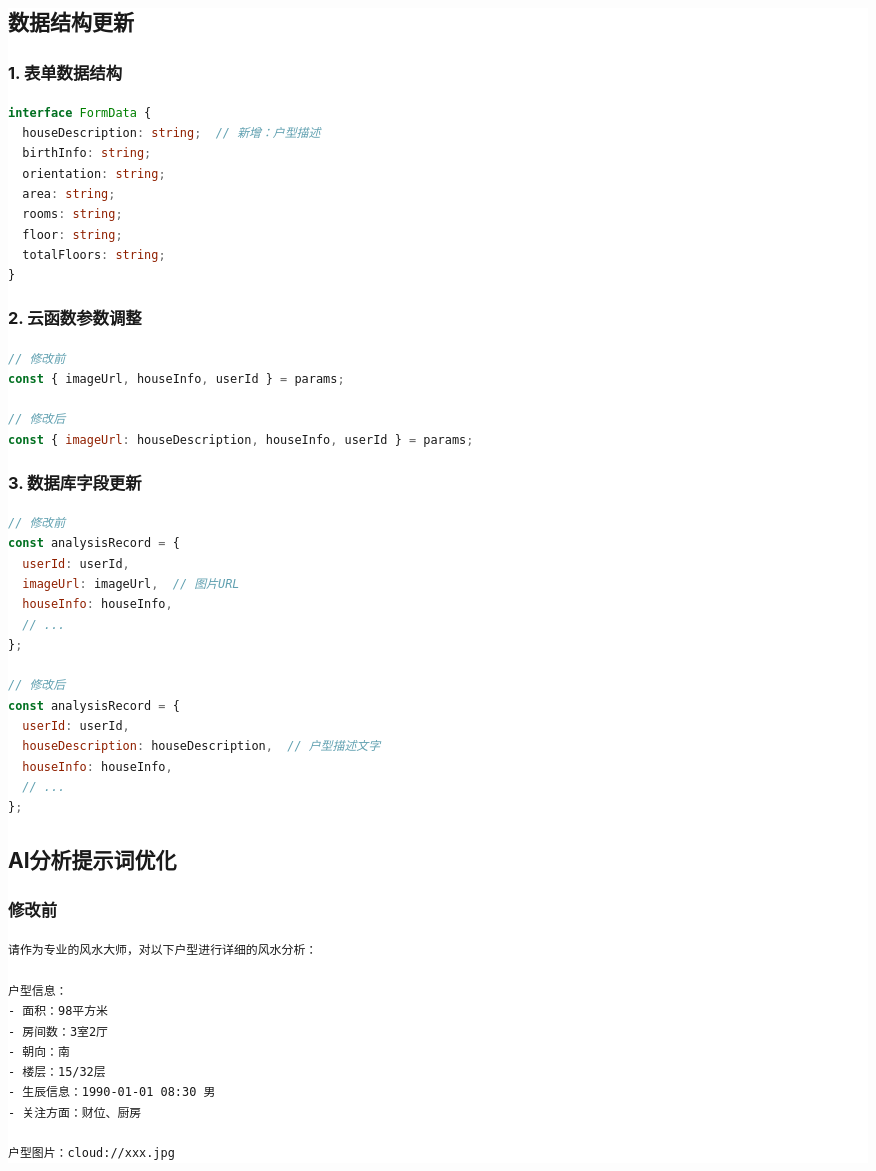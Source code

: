 ## 数据结构更新

### 1. 表单数据结构
```typescript
interface FormData {
  houseDescription: string;  // 新增：户型描述
  birthInfo: string;
  orientation: string;
  area: string;
  rooms: string;
  floor: string;
  totalFloors: string;
}
```

### 2. 云函数参数调整
```javascript
// 修改前
const { imageUrl, houseInfo, userId } = params;

// 修改后  
const { imageUrl: houseDescription, houseInfo, userId } = params;
```

### 3. 数据库字段更新
```javascript
// 修改前
const analysisRecord = {
  userId: userId,
  imageUrl: imageUrl,  // 图片URL
  houseInfo: houseInfo,
  // ...
};

// 修改后
const analysisRecord = {
  userId: userId,
  houseDescription: houseDescription,  // 户型描述文字
  houseInfo: houseInfo,
  // ...
};
```

## AI分析提示词优化

### 修改前
```
请作为专业的风水大师，对以下户型进行详细的风水分析：

户型信息：
- 面积：98平方米
- 房间数：3室2厅
- 朝向：南
- 楼层：15/32层
- 生辰信息：1990-01-01 08:30 男
- 关注方面：财位、厨房

户型图片：cloud://xxx.jpg
```
